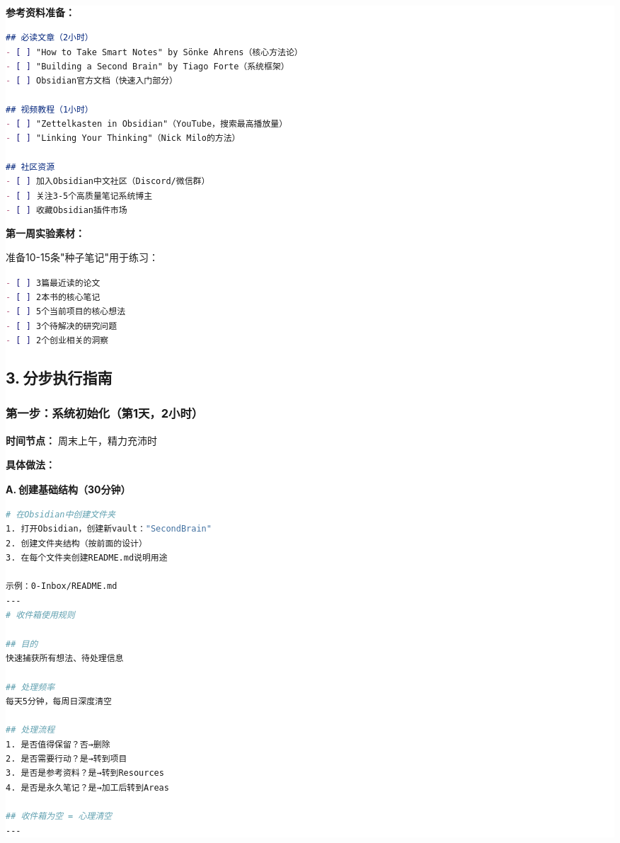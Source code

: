**参考资料准备：**

```markdown
## 必读文章（2小时）
- [ ] "How to Take Smart Notes" by Sönke Ahrens（核心方法论）
- [ ] "Building a Second Brain" by Tiago Forte（系统框架）
- [ ] Obsidian官方文档（快速入门部分）

## 视频教程（1小时）
- [ ] "Zettelkasten in Obsidian"（YouTube，搜索最高播放量）
- [ ] "Linking Your Thinking"（Nick Milo的方法）

## 社区资源
- [ ] 加入Obsidian中文社区（Discord/微信群）
- [ ] 关注3-5个高质量笔记系统博主
- [ ] 收藏Obsidian插件市场
```

**第一周实验素材：**

准备10-15条"种子笔记"用于练习：
```markdown
- [ ] 3篇最近读的论文
- [ ] 2本书的核心笔记
- [ ] 5个当前项目的核心想法
- [ ] 3个待解决的研究问题
- [ ] 2个创业相关的洞察
```

## 3. 分步执行指南

### 第一步：系统初始化（第1天，2小时）

**时间节点：** 周末上午，精力充沛时

**具体做法：**

**A. 创建基础结构（30分钟）**

```bash
# 在Obsidian中创建文件夹
1. 打开Obsidian，创建新vault："SecondBrain"
2. 创建文件夹结构（按前面的设计）
3. 在每个文件夹创建README.md说明用途

示例：0-Inbox/README.md
---
# 收件箱使用规则

## 目的
快速捕获所有想法、待处理信息

## 处理频率
每天5分钟，每周日深度清空

## 处理流程
1. 是否值得保留？否→删除
2. 是否需要行动？是→转到项目
3. 是否是参考资料？是→转到Resources
4. 是否是永久笔记？是→加工后转到Areas

## 收件箱为空 = 心理清空
---
```
